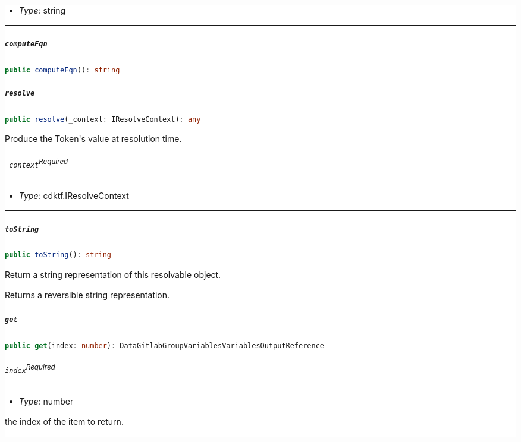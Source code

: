 - *Type:* string

---

##### `computeFqn` <a name="computeFqn" id="@cdktf/provider-gitlab.dataGitlabGroupVariables.DataGitlabGroupVariablesVariablesList.computeFqn"></a>

```typescript
public computeFqn(): string
```

##### `resolve` <a name="resolve" id="@cdktf/provider-gitlab.dataGitlabGroupVariables.DataGitlabGroupVariablesVariablesList.resolve"></a>

```typescript
public resolve(_context: IResolveContext): any
```

Produce the Token's value at resolution time.

###### `_context`<sup>Required</sup> <a name="_context" id="@cdktf/provider-gitlab.dataGitlabGroupVariables.DataGitlabGroupVariablesVariablesList.resolve.parameter._context"></a>

- *Type:* cdktf.IResolveContext

---

##### `toString` <a name="toString" id="@cdktf/provider-gitlab.dataGitlabGroupVariables.DataGitlabGroupVariablesVariablesList.toString"></a>

```typescript
public toString(): string
```

Return a string representation of this resolvable object.

Returns a reversible string representation.

##### `get` <a name="get" id="@cdktf/provider-gitlab.dataGitlabGroupVariables.DataGitlabGroupVariablesVariablesList.get"></a>

```typescript
public get(index: number): DataGitlabGroupVariablesVariablesOutputReference
```

###### `index`<sup>Required</sup> <a name="index" id="@cdktf/provider-gitlab.dataGitlabGroupVariables.DataGitlabGroupVariablesVariablesList.get.parameter.index"></a>

- *Type:* number

the index of the item to return.

---
